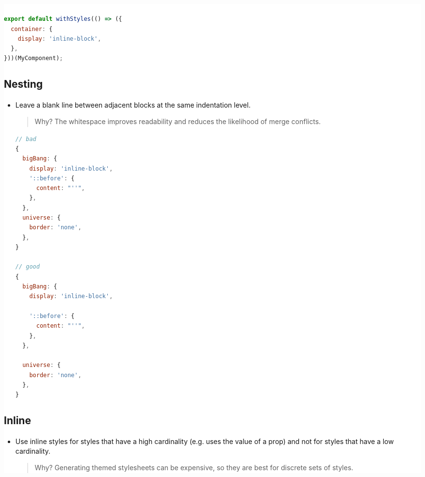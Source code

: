   ```jsx

  export default withStyles(() => ({
    container: {
      display: 'inline-block',
    },
  }))(MyComponent);
  ```

## Nesting

- Leave a blank line between adjacent blocks at the same indentation level.

  > Why? The whitespace improves readability and reduces the likelihood of merge conflicts.

  ```js
  // bad
  {
    bigBang: {
      display: 'inline-block',
      '::before': {
        content: "''",
      },
    },
    universe: {
      border: 'none',
    },
  }

  // good
  {
    bigBang: {
      display: 'inline-block',

      '::before': {
        content: "''",
      },
    },

    universe: {
      border: 'none',
    },
  }
  ```

## Inline

- Use inline styles for styles that have a high cardinality (e.g. uses the value of a prop) and not for styles that have a low cardinality.

  > Why? Generating themed stylesheets can be expensive, so they are best for discrete sets of styles.
